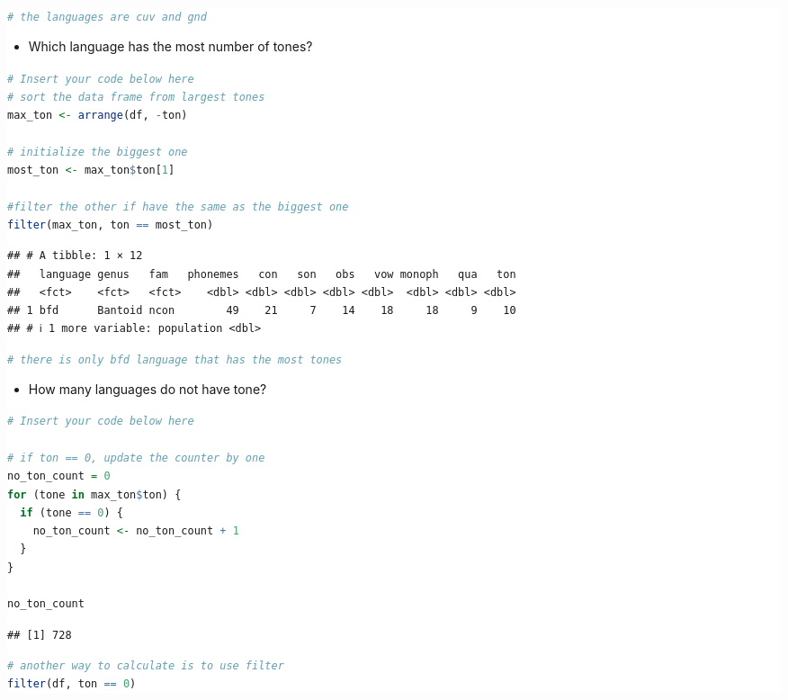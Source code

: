 ``` r
# the languages are cuv and gnd
```

- Which language has the most number of tones?

``` r
# Insert your code below here
# sort the data frame from largest tones
max_ton <- arrange(df, -ton)

# initialize the biggest one
most_ton <- max_ton$ton[1]

#filter the other if have the same as the biggest one
filter(max_ton, ton == most_ton)
```

    ## # A tibble: 1 × 12
    ##   language genus   fam   phonemes   con   son   obs   vow monoph   qua   ton
    ##   <fct>    <fct>   <fct>    <dbl> <dbl> <dbl> <dbl> <dbl>  <dbl> <dbl> <dbl>
    ## 1 bfd      Bantoid ncon        49    21     7    14    18     18     9    10
    ## # ℹ 1 more variable: population <dbl>

``` r
# there is only bfd language that has the most tones
```

- How many languages do not have tone?

``` r
# Insert your code below here

# if ton == 0, update the counter by one
no_ton_count = 0
for (tone in max_ton$ton) {
  if (tone == 0) {
    no_ton_count <- no_ton_count + 1
  }
}

no_ton_count
```

    ## [1] 728

``` r
# another way to calculate is to use filter
filter(df, ton == 0)
```
